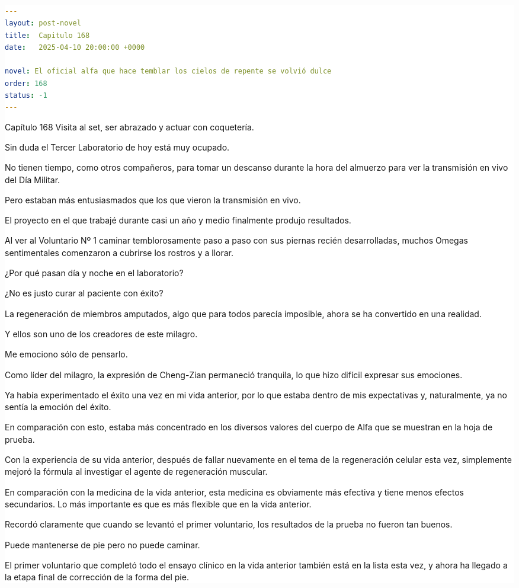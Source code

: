 ```yaml
---
layout: post-novel
title:  Capitulo 168
date:   2025-04-10 20:00:00 +0000

novel: El oficial alfa que hace temblar los cielos de repente se volvió dulce
order: 168
status: -1
---
```


Capítulo 168 Visita al set, ser abrazado y actuar con coquetería.

Sin duda el Tercer Laboratorio de hoy está muy ocupado.

No tienen tiempo, como otros compañeros, para tomar un descanso durante la hora del almuerzo para ver la transmisión en vivo del Día Militar.

Pero estaban más entusiasmados que los que vieron la transmisión en vivo.

El proyecto en el que trabajé durante casi un año y medio finalmente produjo resultados.

Al ver al Voluntario Nº 1 caminar temblorosamente paso a paso con sus piernas recién desarrolladas, muchos Omegas sentimentales comenzaron a cubrirse los rostros y a llorar.

¿Por qué pasan día y noche en el laboratorio?

¿No es justo curar al paciente con éxito?

La regeneración de miembros amputados, algo que para todos parecía imposible, ahora se ha convertido en una realidad.

Y ellos son uno de los creadores de este milagro.

Me emociono sólo de pensarlo.

Como líder del milagro, la expresión de Cheng-Zian permaneció tranquila, lo que hizo difícil expresar sus emociones.

Ya había experimentado el éxito una vez en mi vida anterior, por lo que estaba dentro de mis expectativas y, naturalmente, ya no sentía la emoción del éxito.

En comparación con esto, estaba más concentrado en los diversos valores del cuerpo de Alfa que se muestran en la hoja de prueba.

Con la experiencia de su vida anterior, después de fallar nuevamente en el tema de la regeneración celular esta vez, simplemente mejoró la fórmula al investigar el agente de regeneración muscular.

En comparación con la medicina de la vida anterior, esta medicina es obviamente más efectiva y tiene menos efectos secundarios. Lo más importante es que es más flexible que en la vida anterior.

Recordó claramente que cuando se levantó el primer voluntario, los resultados de la prueba no fueron tan buenos.

Puede mantenerse de pie pero no puede caminar.

El primer voluntario que completó todo el ensayo clínico en la vida anterior también está en la lista esta vez, y ahora ha llegado a la etapa final de corrección de la forma del pie.
